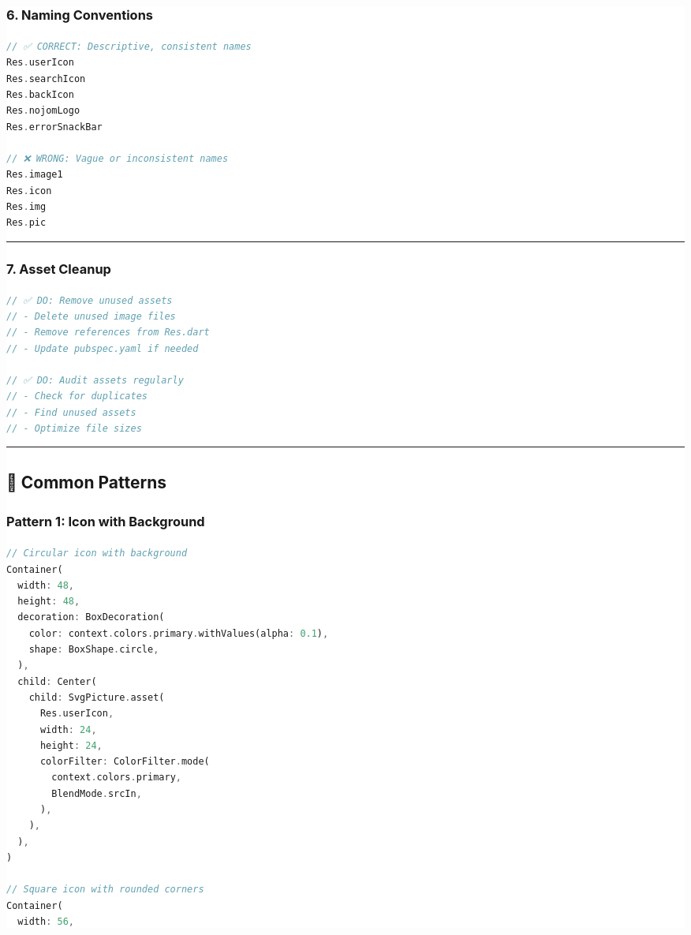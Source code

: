 
### **6. Naming Conventions**

```dart
// ✅ CORRECT: Descriptive, consistent names
Res.userIcon
Res.searchIcon
Res.backIcon
Res.nojomLogo
Res.errorSnackBar

// ❌ WRONG: Vague or inconsistent names
Res.image1
Res.icon
Res.img
Res.pic
```

---

### **7. Asset Cleanup**

```dart
// ✅ DO: Remove unused assets
// - Delete unused image files
// - Remove references from Res.dart
// - Update pubspec.yaml if needed

// ✅ DO: Audit assets regularly
// - Check for duplicates
// - Find unused assets
// - Optimize file sizes
```

---

## 🎯 **Common Patterns**

### **Pattern 1: Icon with Background**

```dart
// Circular icon with background
Container(
  width: 48,
  height: 48,
  decoration: BoxDecoration(
    color: context.colors.primary.withValues(alpha: 0.1),
    shape: BoxShape.circle,
  ),
  child: Center(
    child: SvgPicture.asset(
      Res.userIcon,
      width: 24,
      height: 24,
      colorFilter: ColorFilter.mode(
        context.colors.primary,
        BlendMode.srcIn,
      ),
    ),
  ),
)

// Square icon with rounded corners
Container(
  width: 56,
```